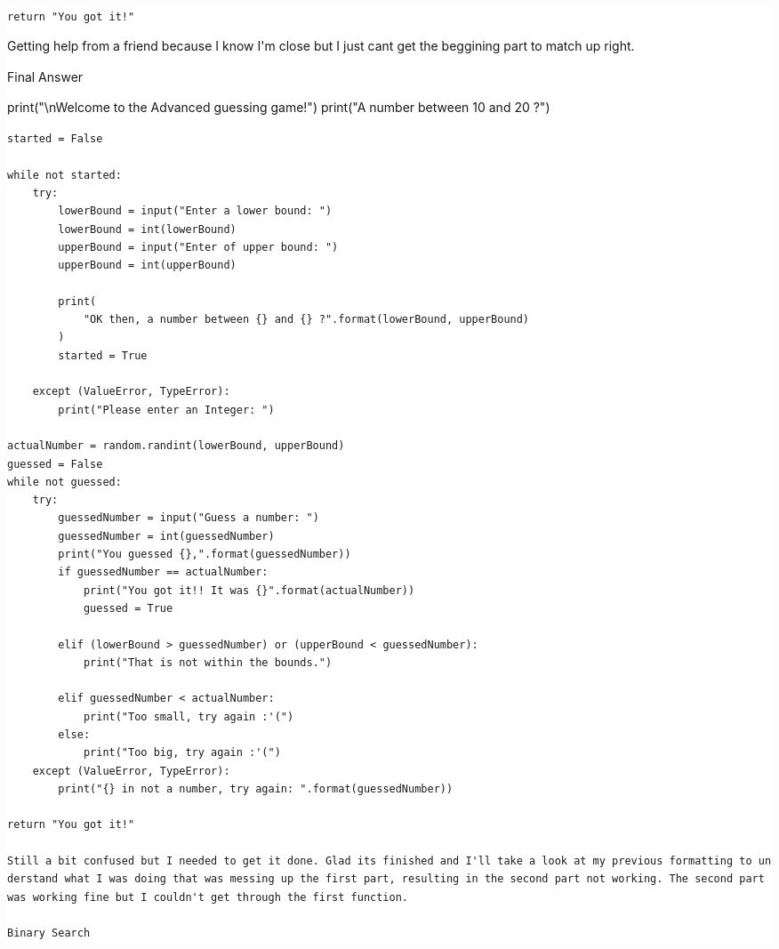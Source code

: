     return "You got it!"

Getting help from a friend because I know I'm close but I just cant get the beggining part to match up right.

Final Answer

print("\nWelcome to the Advanced guessing game!")
    print("A number between 10 and 20 ?")

    started = False

    while not started:
        try:
            lowerBound = input("Enter a lower bound: ")
            lowerBound = int(lowerBound)
            upperBound = input("Enter of upper bound: ")
            upperBound = int(upperBound)

            print(
                "OK then, a number between {} and {} ?".format(lowerBound, upperBound)
            )
            started = True

        except (ValueError, TypeError):
            print("Please enter an Integer: ")

    actualNumber = random.randint(lowerBound, upperBound)
    guessed = False
    while not guessed:
        try:
            guessedNumber = input("Guess a number: ")
            guessedNumber = int(guessedNumber)
            print("You guessed {},".format(guessedNumber))
            if guessedNumber == actualNumber:
                print("You got it!! It was {}".format(actualNumber))
                guessed = True

            elif (lowerBound > guessedNumber) or (upperBound < guessedNumber):
                print("That is not within the bounds.")

            elif guessedNumber < actualNumber:
                print("Too small, try again :'(")
            else:
                print("Too big, try again :'(")
        except (ValueError, TypeError):
            print("{} in not a number, try again: ".format(guessedNumber))

    return "You got it!"

    Still a bit confused but I needed to get it done. Glad its finished and I'll take a look at my previous formatting to understand what I was doing that was messing up the first part, resulting in the second part not working. The second part was working fine but I couldn't get through the first function.

    Binary Search
    